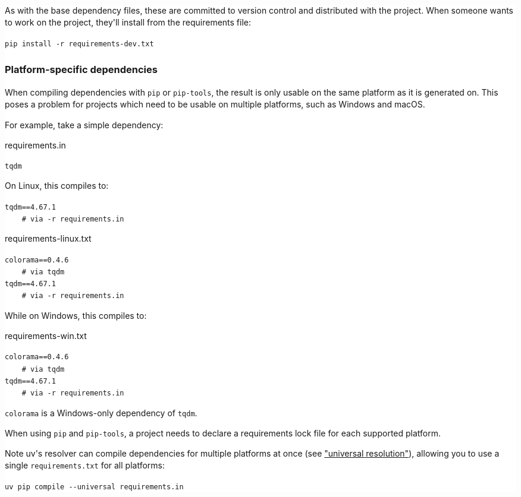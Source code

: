 As with the base dependency files, these are committed to version control and distributed with the project. When someone wants to work on the project, they'll install from the requirements file:

```
pip install -r requirements-dev.txt
```

### Platform-specific dependencies
When compiling dependencies with `pip` or `pip-tools`, the result is only usable on the same platform as it is generated on. This poses a problem for projects which need to be usable on multiple platforms, such as Windows and macOS.

For example, take a simple dependency:

requirements.in

```
tqdm
```

On Linux, this compiles to:

```
tqdm==4.67.1
    # via -r requirements.in
```

requirements-linux.txt

```
colorama==0.4.6
    # via tqdm
tqdm==4.67.1
    # via -r requirements.in
```

While on Windows, this compiles to:

requirements-win.txt

```
colorama==0.4.6
    # via tqdm
tqdm==4.67.1
    # via -r requirements.in
```

`colorama` is a Windows-only dependency of `tqdm`.

When using `pip` and `pip-tools`, a project needs to declare a requirements lock file for each supported platform.

Note
uv's resolver can compile dependencies for multiple platforms at once (see ["universal resolution"](https://docs.astral.sh/uv/concepts/resolution/#universal-resolution)), allowing you to use a single `requirements.txt` for all platforms:

```
uv pip compile --universal requirements.in
```
